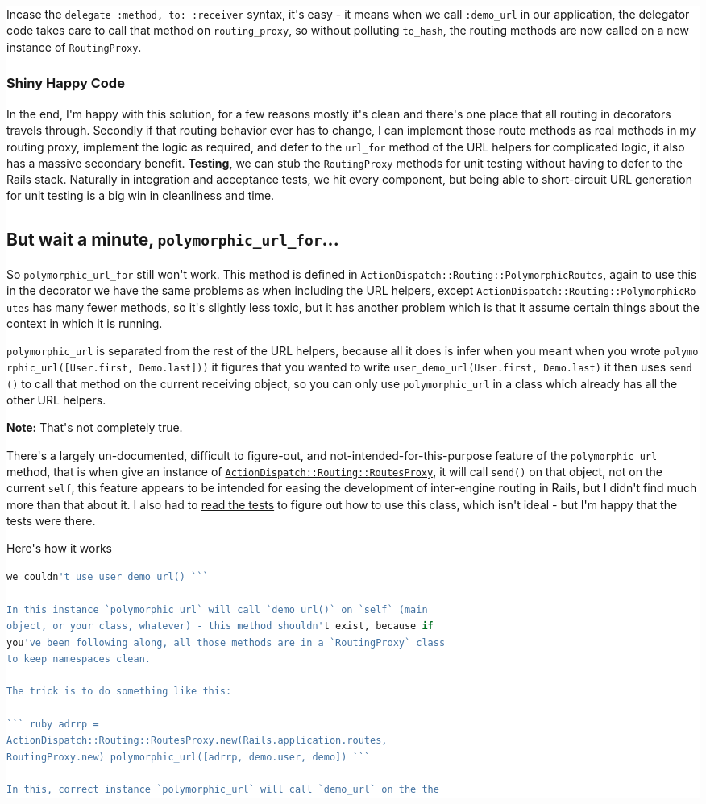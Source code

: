 Incase the `delegate :method, to: :receiver` syntax, it's easy - it means when
we call `:demo_url` in our application, the delegator code takes care to call
that method on `routing_proxy`, so without polluting `to_hash`, the routing
methods are now called on a new instance of `RoutingProxy`.

### Shiny Happy Code

In the end, I'm happy with this solution, for a few reasons mostly it's clean
and there's one place that all routing in decorators travels through. Secondly
if that routing behavior ever has to change, I can implement those route
methods as real methods in my routing proxy, implement the logic as required,
and defer to the `url_for` method of the URL helpers for complicated logic, it
also has a massive secondary benefit. **Testing**, we can stub the
`RoutingProxy` methods for unit testing without having to defer to the Rails
stack. Naturally in integration and acceptance tests, we hit every component,
but being able to short-circuit URL generation for unit testing is a big win
in cleanliness and time.


## But wait a minute, `polymorphic_url_for`...

So `polymorphic_url_for` still won't work. This method is defined in
`ActionDispatch::Routing::PolymorphicRoutes`, again to use this in the
decorator we have the same problems as when including the URL helpers, except
`ActionDispatch::Routing::PolymorphicRoutes` has many fewer methods, so it's
slightly less toxic, but it has another problem which is that it assume
certain things about the context in which it is running.

`polymorphic_url` is separated from the rest of the URL helpers, because all
it does is infer when you meant when you wrote `polymorphic_url([User.first,
Demo.last]))` it figures that you wanted to write `user_demo_url(User.first,
Demo.last)` it then uses `send()` to call that method on the current receiving
object, so you can only use `polymorphic_url` in a class which already has all
the other URL helpers.

**Note:** That's not completely true.

There's a largely un-documented, difficult to figure-out, and
not-intended-for-this-purpose feature of the `polymorphic_url` method, that is
when give an instance of
[`ActionDispatch::Routing::RoutesProxy`](https://github.com/rails/rails/blob/master/actionpack/lib/action_dispatch/routing/routes_proxy.rb),
it will call `send()` on that object, not on the current `self`, this feature
appears to be intended for easing the development of inter-engine routing in
Rails, but I didn't find much more than that about it. I also had to [read the
tests](https://github.com/rails/rails/blob/master/actionpack/test/activerecord/polymorphic_routes_test.rb)
to figure out how to use this class, which isn't ideal - but I'm happy that
the tests were there.

Here's how it works

``` ruby polymorphic_url([demo.user, demo]) # Where demo.user may be nil, so
we couldn't use user_demo_url() ```

In this instance `polymorphic_url` will call `demo_url()` on `self` (main
object, or your class, whatever) - this method shouldn't exist, because if
you've been following along, all those methods are in a `RoutingProxy` class
to keep namespaces clean.

The trick is to do something like this:

``` ruby adrrp =
ActionDispatch::Routing::RoutesProxy.new(Rails.application.routes,
RoutingProxy.new) polymorphic_url([adrrp, demo.user, demo]) ```

In this, correct instance `polymorphic_url` will call `demo_url` on the the
```